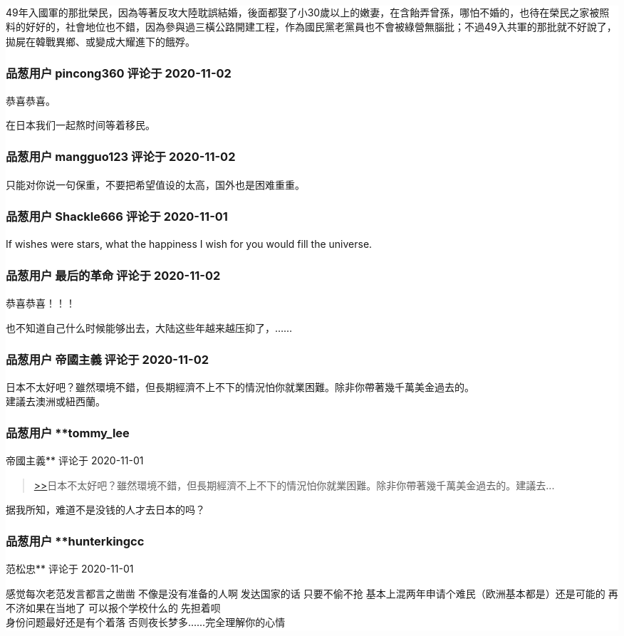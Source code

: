 49年入國軍的那批榮民，因為等著反攻大陸耽誤結婚，後面都娶了小30歲以上的嫩妻，在含飴弄曾孫，哪怕不婚的，也待在榮民之家被照料的好好的，社會地位也不錯，因為參與過三橫公路開建工程，作為國民黨老黨員也不會被綠營無腦批；不過49入共軍的那批就不好說了，拋屍在韓戰異鄉、或變成大耀進下的餓殍。
        


            
### 品葱用户 **pincong360** 评论于 2020-11-02
        
恭喜恭喜。  
  
在日本我们一起熬时间等着移民。
        


            
### 品葱用户 **mangguo123** 评论于 2020-11-02
        
只能对你说一句保重，不要把希望值设的太高，国外也是困难重重。
        


            
### 品葱用户 **Shackle666** 评论于 2020-11-01
        
If wishes were stars, what the happiness I wish for you would fill the universe.
        


            
### 品葱用户 **最后的革命** 评论于 2020-11-02
        
恭喜恭喜！！！  
  
  
也不知道自己什么时候能够出去，大陆这些年越来越压抑了，……
        


            
### 品葱用户 **帝國主義** 评论于 2020-11-02
        
日本不太好吧？雖然環境不錯，但長期經濟不上不下的情況怕你就業困難。除非你帶著幾千萬美金過去的。  
建議去澳洲或紐西蘭。
        


            
### 品葱用户 **tommy_lee 
帝國主義** 评论于 2020-11-01
        
> [\>>]( "/article/item_id-529515#")日本不太好吧？雖然環境不錯，但長期經濟不上不下的情況怕你就業困難。除非你帶著幾千萬美金過去的。建議去...

  
据我所知，难道不是没钱的人才去日本的吗？
        


            
### 品葱用户 **hunterkingcc 
范松忠** 评论于 2020-11-01
        
感觉每次老范发言都言之凿凿 不像是没有准备的人啊 发达国家的话 只要不偷不抢 基本上混两年申请个难民（欧洲基本都是）还是可能的 再不济如果在当地了 可以报个学校什么的 先担着呗  
身份问题最好还是有个着落 否则夜长梦多......完全理解你的心情
        
